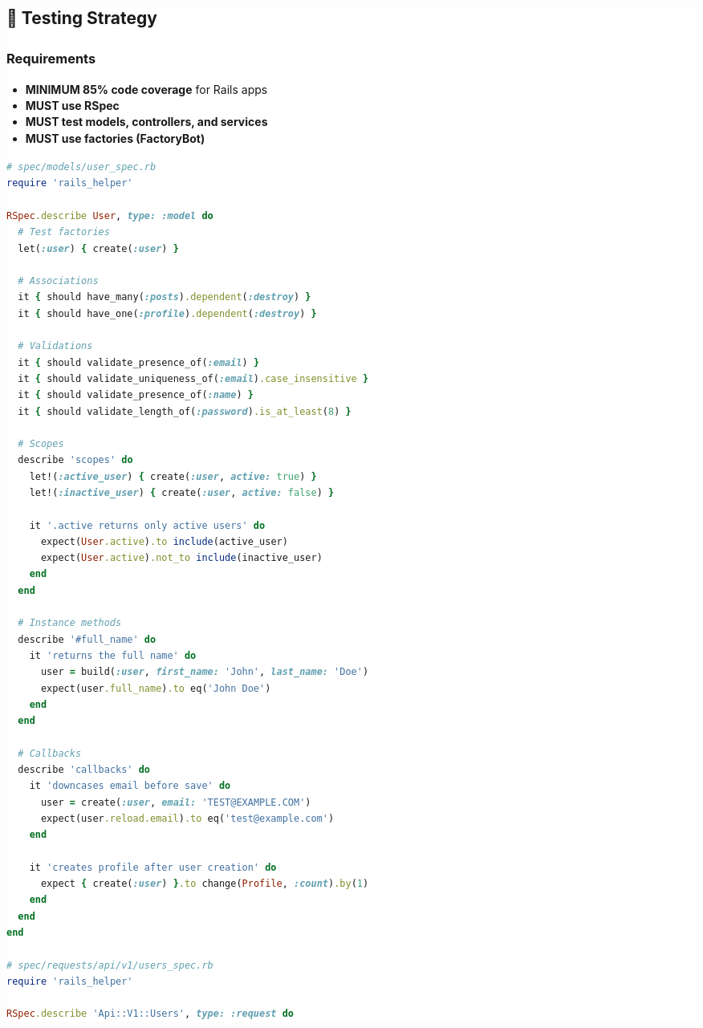 ## 🧪 Testing Strategy

### Requirements

- **MINIMUM 85% code coverage** for Rails apps
- **MUST use RSpec**
- **MUST test models, controllers, and services**
- **MUST use factories (FactoryBot)**

```ruby
# spec/models/user_spec.rb
require 'rails_helper'

RSpec.describe User, type: :model do
  # Test factories
  let(:user) { create(:user) }

  # Associations
  it { should have_many(:posts).dependent(:destroy) }
  it { should have_one(:profile).dependent(:destroy) }

  # Validations
  it { should validate_presence_of(:email) }
  it { should validate_uniqueness_of(:email).case_insensitive }
  it { should validate_presence_of(:name) }
  it { should validate_length_of(:password).is_at_least(8) }

  # Scopes
  describe 'scopes' do
    let!(:active_user) { create(:user, active: true) }
    let!(:inactive_user) { create(:user, active: false) }

    it '.active returns only active users' do
      expect(User.active).to include(active_user)
      expect(User.active).not_to include(inactive_user)
    end
  end

  # Instance methods
  describe '#full_name' do
    it 'returns the full name' do
      user = build(:user, first_name: 'John', last_name: 'Doe')
      expect(user.full_name).to eq('John Doe')
    end
  end

  # Callbacks
  describe 'callbacks' do
    it 'downcases email before save' do
      user = create(:user, email: 'TEST@EXAMPLE.COM')
      expect(user.reload.email).to eq('test@example.com')
    end

    it 'creates profile after user creation' do
      expect { create(:user) }.to change(Profile, :count).by(1)
    end
  end
end

# spec/requests/api/v1/users_spec.rb
require 'rails_helper'

RSpec.describe 'Api::V1::Users', type: :request do
```